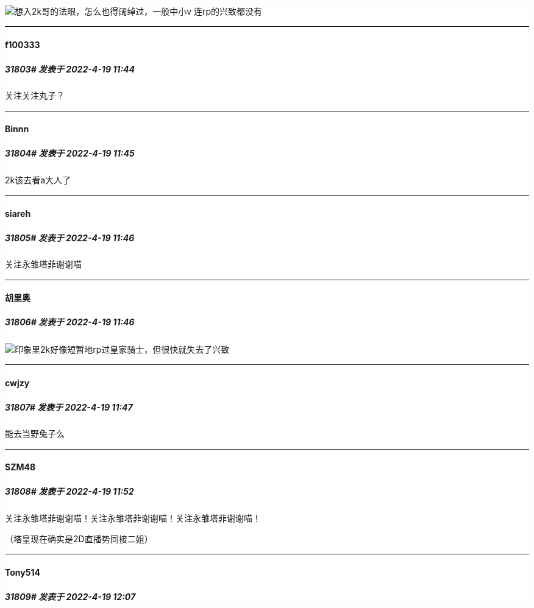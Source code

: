 <img src="https://static.saraba1st.com/image/smiley/face2017/067.png" referrerpolicy="no-referrer">想入2k哥的法眼，怎么也得阔绰过，一般中小v 连rp的兴致都没有

*****

####  f100333  
##### 31803#       发表于 2022-4-19 11:44

关注关注丸子？

*****

####  Binnn  
##### 31804#       发表于 2022-4-19 11:45

2k该去看a大人了

*****

####  siareh  
##### 31805#       发表于 2022-4-19 11:46

关注永雏塔菲谢谢喵

*****

####  胡里奥  
##### 31806#       发表于 2022-4-19 11:46

<img src="https://static.saraba1st.com/image/smiley/face2017/067.png" referrerpolicy="no-referrer">印象里2k好像短暂地rp过皇家骑士，但很快就失去了兴致

*****

####  cwjzy  
##### 31807#       发表于 2022-4-19 11:47

能去当野兔子么



*****

####  SZM48  
##### 31808#       发表于 2022-4-19 11:52

关注永雏塔菲谢谢喵！关注永雏塔菲谢谢喵！关注永雏塔菲谢谢喵！

（塔皇现在确实是2D直播势同接二姐）



*****

####  Tony514  
##### 31809#       发表于 2022-4-19 12:07
